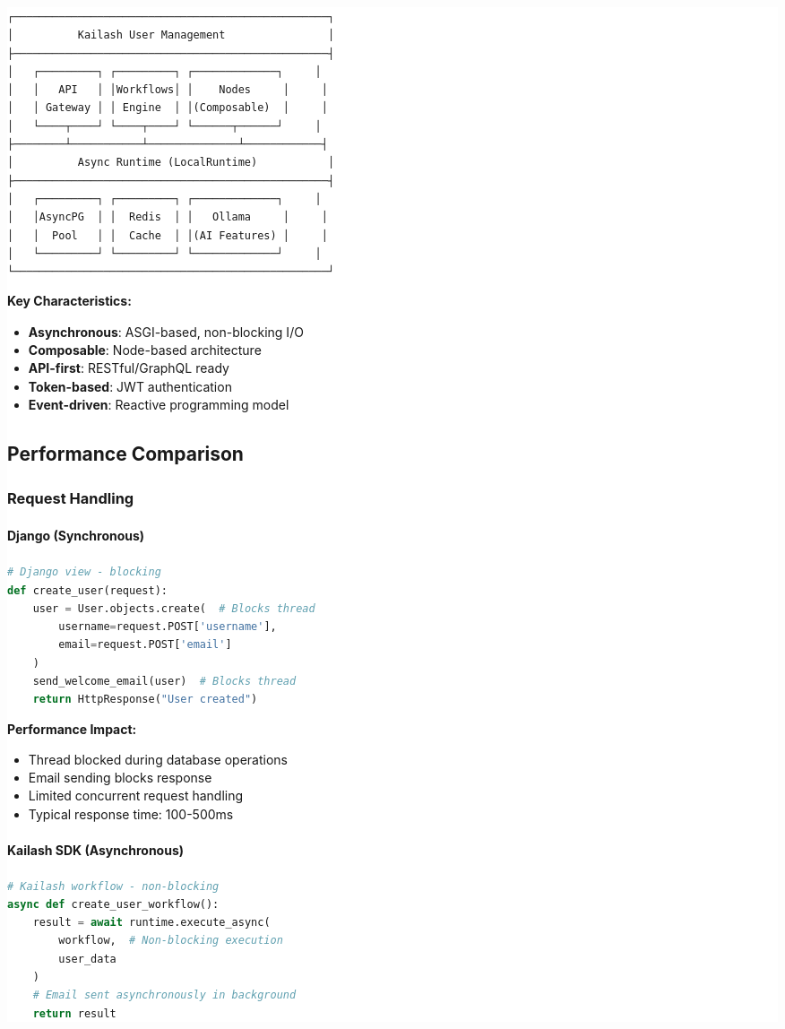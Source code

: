 ```
┌─────────────────────────────────────────────────┐
│          Kailash User Management                │
├─────────────────────────────────────────────────┤
│   ┌─────────┐ ┌─────────┐ ┌─────────────┐     │
│   │   API   │ │Workflows│ │    Nodes     │     │
│   │ Gateway │ │ Engine  │ │(Composable)  │     │
│   └────┬────┘ └────┬────┘ └──────┬──────┘     │
├────────┴───────────┴──────────────┴────────────┤
│          Async Runtime (LocalRuntime)           │
├─────────────────────────────────────────────────┤
│   ┌─────────┐ ┌─────────┐ ┌─────────────┐     │
│   │AsyncPG  │ │  Redis  │ │   Ollama     │     │
│   │  Pool   │ │  Cache  │ │(AI Features) │     │
│   └─────────┘ └─────────┘ └─────────────┘     │
└─────────────────────────────────────────────────┘
```

**Key Characteristics:**
- **Asynchronous**: ASGI-based, non-blocking I/O
- **Composable**: Node-based architecture
- **API-first**: RESTful/GraphQL ready
- **Token-based**: JWT authentication
- **Event-driven**: Reactive programming model

## Performance Comparison

### Request Handling

#### Django (Synchronous)
```python
# Django view - blocking
def create_user(request):
    user = User.objects.create(  # Blocks thread
        username=request.POST['username'],
        email=request.POST['email']
    )
    send_welcome_email(user)  # Blocks thread
    return HttpResponse("User created")
```

**Performance Impact:**
- Thread blocked during database operations
- Email sending blocks response
- Limited concurrent request handling
- Typical response time: 100-500ms

#### Kailash SDK (Asynchronous)
```python
# Kailash workflow - non-blocking
async def create_user_workflow():
    result = await runtime.execute_async(
        workflow,  # Non-blocking execution
        user_data
    )
    # Email sent asynchronously in background
    return result
```
